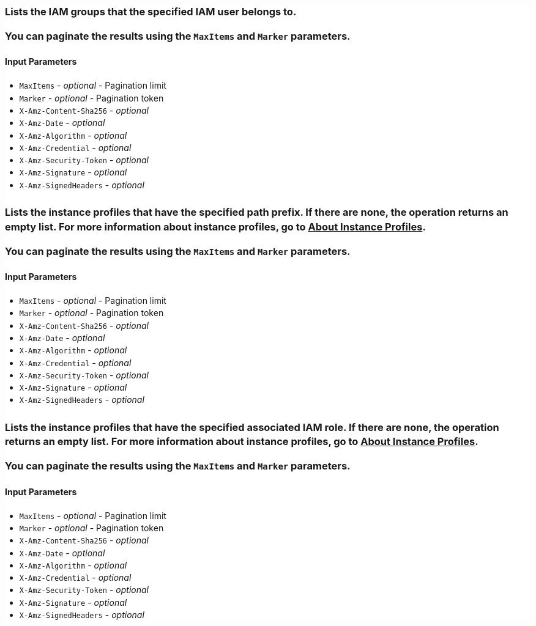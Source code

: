 ### <p>Lists the IAM groups that the specified IAM user belongs to.</p> <p>You can paginate the results using the <code>MaxItems</code> and <code>Marker</code> parameters.</p>

#### Input Parameters
* `MaxItems` - _optional_ - Pagination limit
* `Marker` - _optional_ - Pagination token
* `X-Amz-Content-Sha256` - _optional_
* `X-Amz-Date` - _optional_
* `X-Amz-Algorithm` - _optional_
* `X-Amz-Credential` - _optional_
* `X-Amz-Security-Token` - _optional_
* `X-Amz-Signature` - _optional_
* `X-Amz-SignedHeaders` - _optional_

### <p>Lists the instance profiles that have the specified path prefix. If there are none, the operation returns an empty list. For more information about instance profiles, go to <a href="http://docs.aws.amazon.com/IAM/latest/UserGuide/AboutInstanceProfiles.html">About Instance Profiles</a>.</p> <p>You can paginate the results using the <code>MaxItems</code> and <code>Marker</code> parameters.</p>

#### Input Parameters
* `MaxItems` - _optional_ - Pagination limit
* `Marker` - _optional_ - Pagination token
* `X-Amz-Content-Sha256` - _optional_
* `X-Amz-Date` - _optional_
* `X-Amz-Algorithm` - _optional_
* `X-Amz-Credential` - _optional_
* `X-Amz-Security-Token` - _optional_
* `X-Amz-Signature` - _optional_
* `X-Amz-SignedHeaders` - _optional_

### <p>Lists the instance profiles that have the specified associated IAM role. If there are none, the operation returns an empty list. For more information about instance profiles, go to <a href="http://docs.aws.amazon.com/IAM/latest/UserGuide/AboutInstanceProfiles.html">About Instance Profiles</a>.</p> <p>You can paginate the results using the <code>MaxItems</code> and <code>Marker</code> parameters.</p>

#### Input Parameters
* `MaxItems` - _optional_ - Pagination limit
* `Marker` - _optional_ - Pagination token
* `X-Amz-Content-Sha256` - _optional_
* `X-Amz-Date` - _optional_
* `X-Amz-Algorithm` - _optional_
* `X-Amz-Credential` - _optional_
* `X-Amz-Security-Token` - _optional_
* `X-Amz-Signature` - _optional_
* `X-Amz-SignedHeaders` - _optional_
